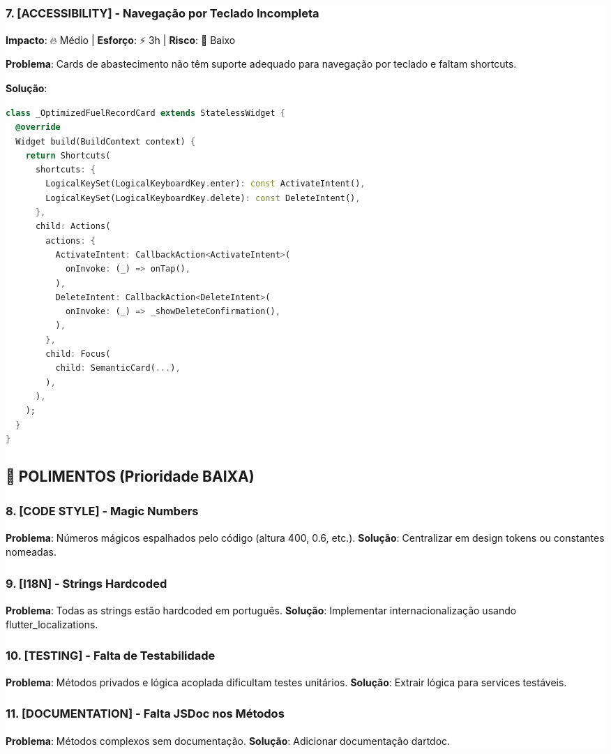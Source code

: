 ### 7. **[ACCESSIBILITY] - Navegação por Teclado Incompleta**
**Impacto**: 🔥 Médio | **Esforço**: ⚡ 3h | **Risco**: 🚨 Baixo

**Problema**: Cards de abastecimento não têm suporte adequado para navegação por teclado e faltam shortcuts.

**Solução**:
```dart
class _OptimizedFuelRecordCard extends StatelessWidget {
  @override
  Widget build(BuildContext context) {
    return Shortcuts(
      shortcuts: {
        LogicalKeySet(LogicalKeyboardKey.enter): const ActivateIntent(),
        LogicalKeySet(LogicalKeyboardKey.delete): const DeleteIntent(),
      },
      child: Actions(
        actions: {
          ActivateIntent: CallbackAction<ActivateIntent>(
            onInvoke: (_) => onTap(),
          ),
          DeleteIntent: CallbackAction<DeleteIntent>(
            onInvoke: (_) => _showDeleteConfirmation(),
          ),
        },
        child: Focus(
          child: SemanticCard(...),
        ),
      ),
    );
  }
}
```

## 🔧 POLIMENTOS (Prioridade BAIXA)

### 8. **[CODE STYLE] - Magic Numbers**
**Problema**: Números mágicos espalhados pelo código (altura 400, 0.6, etc.).
**Solução**: Centralizar em design tokens ou constantes nomeadas.

### 9. **[I18N] - Strings Hardcoded**
**Problema**: Todas as strings estão hardcoded em português.
**Solução**: Implementar internacionalização usando flutter_localizations.

### 10. **[TESTING] - Falta de Testabilidade**
**Problema**: Métodos privados e lógica acoplada dificultam testes unitários.
**Solução**: Extrair lógica para services testáveis.

### 11. **[DOCUMENTATION] - Falta JSDoc nos Métodos**
**Problema**: Métodos complexos sem documentação.
**Solução**: Adicionar documentação dartdoc.

